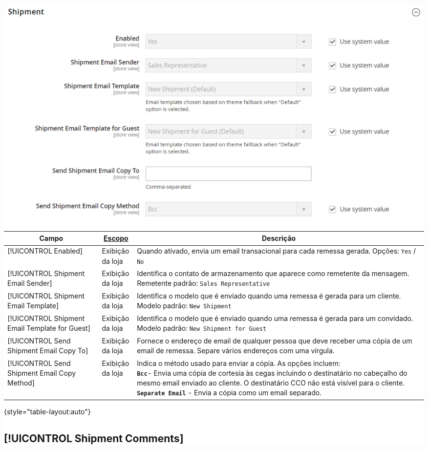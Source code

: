 ![Remessa](./assets/sales-emails-shipment.png)



| Campo | [Escopo](../../getting-started/websites-stores-views.md#scope-settings) | Descrição |
|--- |--- |--- |
| [!UICONTROL Enabled] | Exibição da loja | Quando ativado, envia um email transacional para cada remessa gerada. Opções: `Yes` / `No` |
| [!UICONTROL Shipment Email Sender] | Exibição da loja | Identifica o contato de armazenamento que aparece como remetente da mensagem. Remetente padrão: `Sales Representative` |
| [!UICONTROL Shipment Email Template] | Exibição da loja | Identifica o modelo que é enviado quando uma remessa é gerada para um cliente. Modelo padrão: `New Shipment` |
| [!UICONTROL Shipment Email Template for Guest] | Exibição da loja | Identifica o modelo que é enviado quando uma remessa é gerada para um convidado. Modelo padrão: `New Shipment for Guest` |
| [!UICONTROL Send Shipment Email Copy To] | Exibição da loja | Fornece o endereço de email de qualquer pessoa que deve receber uma cópia de um email de remessa. Separe vários endereços com uma vírgula. |
| [!UICONTROL Send Shipment Email Copy Method] | Exibição da loja | Indica o método usado para enviar a cópia. As opções incluem: <br/>**`Bcc`**- Envia uma cópia de cortesia às cegas incluindo o destinatário no cabeçalho do mesmo email enviado ao cliente. O destinatário CCO não está visível para o cliente.<br/>**`Separate Email`** - Envia a cópia como um email separado. |

{style="table-layout:auto"}

## [!UICONTROL Shipment Comments]
